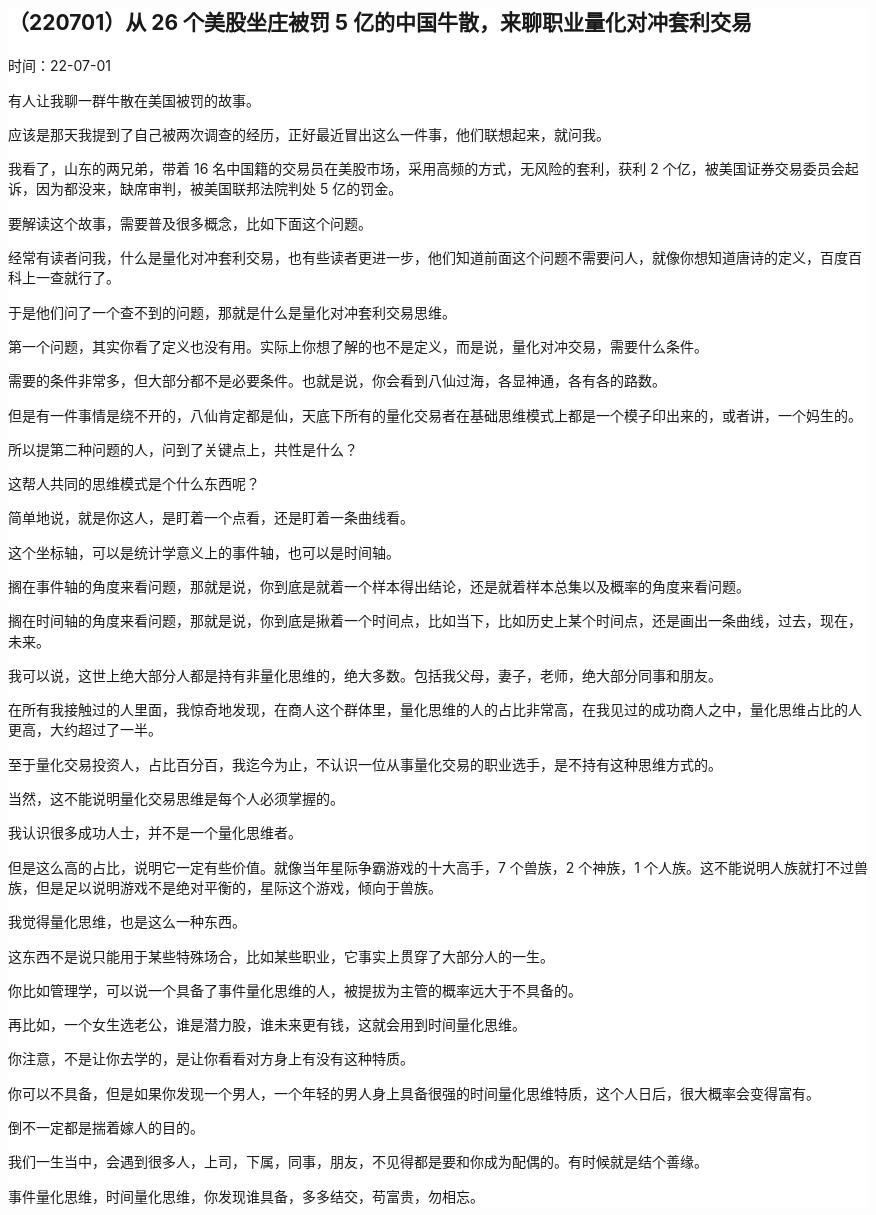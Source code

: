 ## （220701）从 26 个美股坐庄被罚 5 亿的中国牛散，来聊职业量化对冲套利交易

时间：22-07-01

有人让我聊一群牛散在美国被罚的故事。

应该是那天我提到了自己被两次调查的经历，正好最近冒出这么一件事，他们联想起来，就问我。

我看了，山东的两兄弟，带着 16 名中国籍的交易员在美股市场，采用高频的方式，无风险的套利，获利 2 个亿，被美国证券交易委员会起诉，因为都没来，缺席审判，被美国联邦法院判处 5 亿的罚金。

要解读这个故事，需要普及很多概念，比如下面这个问题。

经常有读者问我，什么是量化对冲套利交易，也有些读者更进一步，他们知道前面这个问题不需要问人，就像你想知道唐诗的定义，百度百科上一查就行了。

于是他们问了一个查不到的问题，那就是什么是量化对冲套利交易思维。

第一个问题，其实你看了定义也没有用。实际上你想了解的也不是定义，而是说，量化对冲交易，需要什么条件。

需要的条件非常多，但大部分都不是必要条件。也就是说，你会看到八仙过海，各显神通，各有各的路数。

但是有一件事情是绕不开的，八仙肯定都是仙，天底下所有的量化交易者在基础思维模式上都是一个模子印出来的，或者讲，一个妈生的。

所以提第二种问题的人，问到了关键点上，共性是什么？

这帮人共同的思维模式是个什么东西呢？

简单地说，就是你这人，是盯着一个点看，还是盯着一条曲线看。

这个坐标轴，可以是统计学意义上的事件轴，也可以是时间轴。

搁在事件轴的角度来看问题，那就是说，你到底是就着一个样本得出结论，还是就着样本总集以及概率的角度来看问题。

搁在时间轴的角度来看问题，那就是说，你到底是揪着一个时间点，比如当下，比如历史上某个时间点，还是画出一条曲线，过去，现在，未来。

我可以说，这世上绝大部分人都是持有非量化思维的，绝大多数。包括我父母，妻子，老师，绝大部分同事和朋友。

在所有我接触过的人里面，我惊奇地发现，在商人这个群体里，量化思维的人的占比非常高，在我见过的成功商人之中，量化思维占比的人更高，大约超过了一半。

至于量化交易投资人，占比百分百，我迄今为止，不认识一位从事量化交易的职业选手，是不持有这种思维方式的。

当然，这不能说明量化交易思维是每个人必须掌握的。

我认识很多成功人士，并不是一个量化思维者。

但是这么高的占比，说明它一定有些价值。就像当年星际争霸游戏的十大高手，7 个兽族，2 个神族，1 个人族。这不能说明人族就打不过兽族，但是足以说明游戏不是绝对平衡的，星际这个游戏，倾向于兽族。

我觉得量化思维，也是这么一种东西。

这东西不是说只能用于某些特殊场合，比如某些职业，它事实上贯穿了大部分人的一生。

你比如管理学，可以说一个具备了事件量化思维的人，被提拔为主管的概率远大于不具备的。

再比如，一个女生选老公，谁是潜力股，谁未来更有钱，这就会用到时间量化思维。

你注意，不是让你去学的，是让你看看对方身上有没有这种特质。

你可以不具备，但是如果你发现一个男人，一个年轻的男人身上具备很强的时间量化思维特质，这个人日后，很大概率会变得富有。

倒不一定都是揣着嫁人的目的。

我们一生当中，会遇到很多人，上司，下属，同事，朋友，不见得都是要和你成为配偶的。有时候就是结个善缘。

事件量化思维，时间量化思维，你发现谁具备，多多结交，苟富贵，勿相忘。
